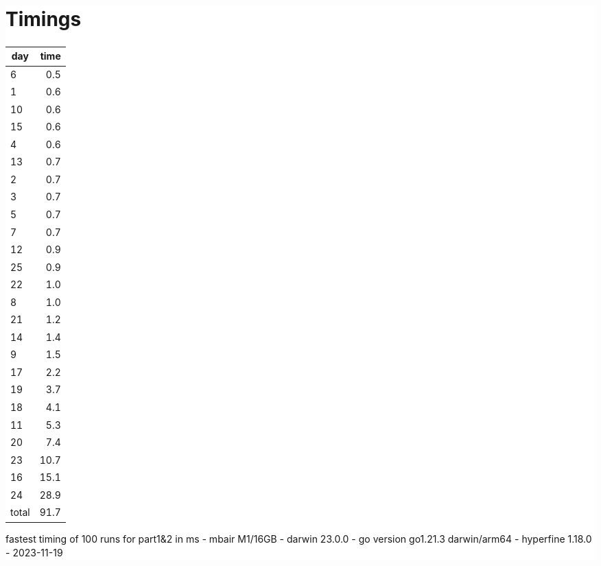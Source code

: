 # Timings

| day | time |
|-----|-----:|
| 6 | 0.5 |
| 1 | 0.6 |
| 10 | 0.6 |
| 15 | 0.6 |
| 4 | 0.6 |
| 13 | 0.7 |
| 2 | 0.7 |
| 3 | 0.7 |
| 5 | 0.7 |
| 7 | 0.7 |
| 12 | 0.9 |
| 25 | 0.9 |
| 22 | 1.0 |
| 8 | 1.0 |
| 21 | 1.2 |
| 14 | 1.4 |
| 9 | 1.5 |
| 17 | 2.2 |
| 19 | 3.7 |
| 18 | 4.1 |
| 11 | 5.3 |
| 20 | 7.4 |
| 23 | 10.7 |
| 16 | 15.1 |
| 24 | 28.9 |
| total | 91.7 |

fastest timing of 100 runs for part1&2 in ms - mbair M1/16GB - darwin 23.0.0 - go version go1.21.3 darwin/arm64 - hyperfine 1.18.0 - 2023-11-19
